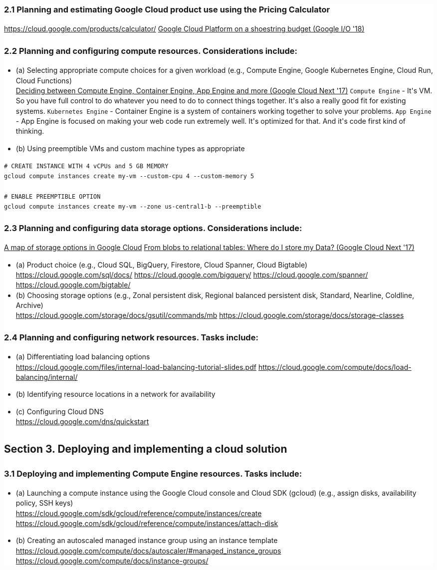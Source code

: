### 2.1 Planning and estimating Google Cloud product use using the Pricing Calculator
https://cloud.google.com/products/calculator/
[Google Cloud Platform on a shoestring budget (Google I/O '18)](https://youtu.be/N2OG1w6bGFo)

### 2.2 Planning and configuring compute resources. Considerations include:

  - (a) Selecting appropriate compute choices for a given workload (e.g., Compute Engine, Google Kubernetes Engine, Cloud Run, Cloud Functions) </br>
[Deciding between Compute Engine, Container Engine, App Engine and more (Google Cloud Next '17)](https://www.youtube.com/watch?v=g0dN8Hkh5H8)
```Compute Engine``` - It's VM. So you have full control to do whatever you need to do to connect things together.
It's also a really good fit for existing systems.
```Kubernetes Engine``` - Container Engine is a system of containers working together to solve your problems.
```App Engine``` - App Engine is focused on making your web code run extremely well. It's optimized for that. And it's code first kind of thinking.

  - (b) Using preemptible VMs and custom machine types as appropriate </br>
```
# CREATE INSTANCE WITH 4 vCPUs and 5 GB MEMORY
gcloud compute instances create my-vm --custom-cpu 4 --custom-memory 5

# ENABLE PREEMPTIBLE OPTION
gcloud compute instances create my-vm --zone us-central1-b --preemptible
```
### 2.3 Planning and configuring data storage options. Considerations include:
[A map of storage options in Google Cloud](https://cloud.google.com/blog/topics/developers-practitioners/map-storage-options-google-cloud)
[From blobs to relational tables: Where do I store my Data? (Google Cloud Next '17)](https://youtu.be/rn_68hBqt20)
  - (a) Product choice (e.g., Cloud SQL, BigQuery, Firestore, Cloud Spanner, Cloud Bigtable) </br>
https://cloud.google.com/sql/docs/
https://cloud.google.com/bigquery/
https://cloud.google.com/spanner/
https://cloud.google.com/bigtable/
  - (b) Choosing storage options (e.g., Zonal persistent disk, Regional balanced persistent disk, Standard, Nearline, Coldline, Archive) </br>
https://cloud.google.com/storage/docs/gsutil/commands/mb
https://cloud.google.com/storage/docs/storage-classes
### 2.4 Planning and configuring network resources. Tasks include:

  - (a) Differentiating load balancing options </br>
https://cloud.google.com/files/internal-load-balancing-tutorial-slides.pdf
https://cloud.google.com/compute/docs/load-balancing/internal/

  - (b) Identifying resource locations in a network for availability </br>

  - (c) Configuring Cloud DNS </br>
https://cloud.google.com/dns/quickstart
## Section 3. Deploying and implementing a cloud solution

### 3.1 Deploying and implementing Compute Engine resources. Tasks include:

  - (a) Launching a compute instance using the Google Cloud console and Cloud SDK (gcloud) (e.g., assign disks, availability policy, SSH keys) </br>
https://cloud.google.com/sdk/gcloud/reference/compute/instances/create
https://cloud.google.com/sdk/gcloud/reference/compute/instances/attach-disk

  - (b) Creating an autoscaled managed instance group using an instance template </br>
https://cloud.google.com/compute/docs/autoscaler/#managed_instance_groups
https://cloud.google.com/compute/docs/instance-groups/
```